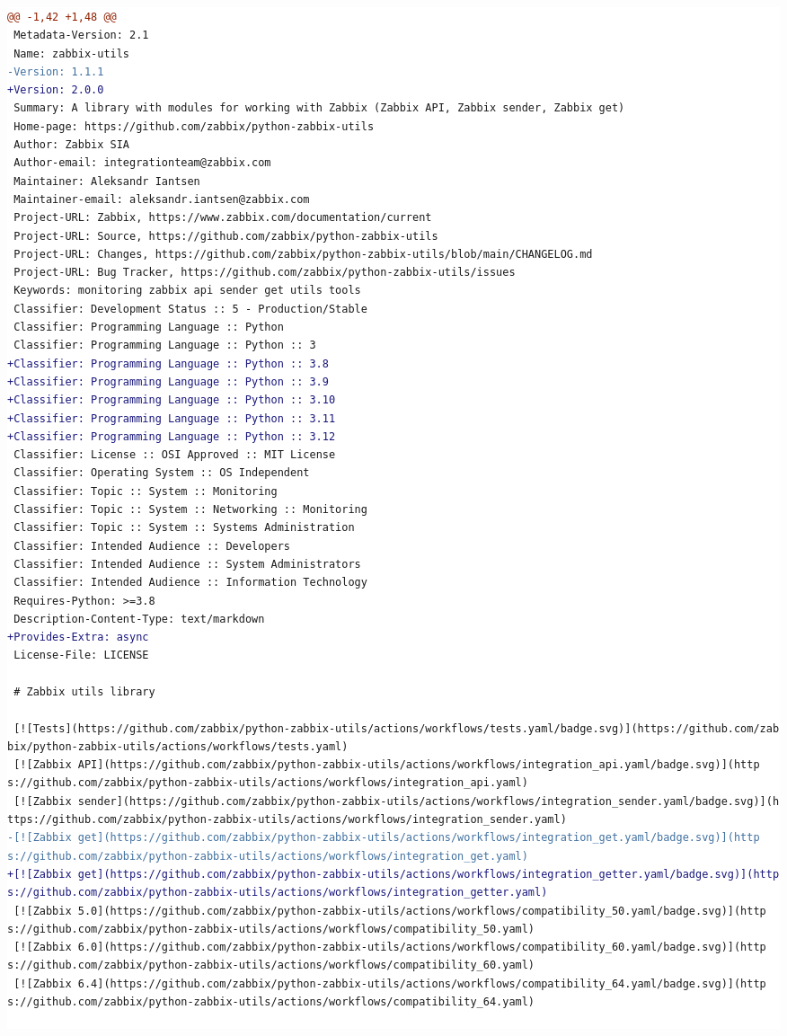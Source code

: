 ```diff
@@ -1,42 +1,48 @@
 Metadata-Version: 2.1
 Name: zabbix-utils
-Version: 1.1.1
+Version: 2.0.0
 Summary: A library with modules for working with Zabbix (Zabbix API, Zabbix sender, Zabbix get)
 Home-page: https://github.com/zabbix/python-zabbix-utils
 Author: Zabbix SIA
 Author-email: integrationteam@zabbix.com
 Maintainer: Aleksandr Iantsen
 Maintainer-email: aleksandr.iantsen@zabbix.com
 Project-URL: Zabbix, https://www.zabbix.com/documentation/current
 Project-URL: Source, https://github.com/zabbix/python-zabbix-utils
 Project-URL: Changes, https://github.com/zabbix/python-zabbix-utils/blob/main/CHANGELOG.md
 Project-URL: Bug Tracker, https://github.com/zabbix/python-zabbix-utils/issues
 Keywords: monitoring zabbix api sender get utils tools
 Classifier: Development Status :: 5 - Production/Stable
 Classifier: Programming Language :: Python
 Classifier: Programming Language :: Python :: 3
+Classifier: Programming Language :: Python :: 3.8
+Classifier: Programming Language :: Python :: 3.9
+Classifier: Programming Language :: Python :: 3.10
+Classifier: Programming Language :: Python :: 3.11
+Classifier: Programming Language :: Python :: 3.12
 Classifier: License :: OSI Approved :: MIT License
 Classifier: Operating System :: OS Independent
 Classifier: Topic :: System :: Monitoring
 Classifier: Topic :: System :: Networking :: Monitoring
 Classifier: Topic :: System :: Systems Administration
 Classifier: Intended Audience :: Developers
 Classifier: Intended Audience :: System Administrators
 Classifier: Intended Audience :: Information Technology
 Requires-Python: >=3.8
 Description-Content-Type: text/markdown
+Provides-Extra: async
 License-File: LICENSE
 
 # Zabbix utils library
 
 [![Tests](https://github.com/zabbix/python-zabbix-utils/actions/workflows/tests.yaml/badge.svg)](https://github.com/zabbix/python-zabbix-utils/actions/workflows/tests.yaml)
 [![Zabbix API](https://github.com/zabbix/python-zabbix-utils/actions/workflows/integration_api.yaml/badge.svg)](https://github.com/zabbix/python-zabbix-utils/actions/workflows/integration_api.yaml)
 [![Zabbix sender](https://github.com/zabbix/python-zabbix-utils/actions/workflows/integration_sender.yaml/badge.svg)](https://github.com/zabbix/python-zabbix-utils/actions/workflows/integration_sender.yaml)
-[![Zabbix get](https://github.com/zabbix/python-zabbix-utils/actions/workflows/integration_get.yaml/badge.svg)](https://github.com/zabbix/python-zabbix-utils/actions/workflows/integration_get.yaml)
+[![Zabbix get](https://github.com/zabbix/python-zabbix-utils/actions/workflows/integration_getter.yaml/badge.svg)](https://github.com/zabbix/python-zabbix-utils/actions/workflows/integration_getter.yaml)
 [![Zabbix 5.0](https://github.com/zabbix/python-zabbix-utils/actions/workflows/compatibility_50.yaml/badge.svg)](https://github.com/zabbix/python-zabbix-utils/actions/workflows/compatibility_50.yaml)
 [![Zabbix 6.0](https://github.com/zabbix/python-zabbix-utils/actions/workflows/compatibility_60.yaml/badge.svg)](https://github.com/zabbix/python-zabbix-utils/actions/workflows/compatibility_60.yaml)
 [![Zabbix 6.4](https://github.com/zabbix/python-zabbix-utils/actions/workflows/compatibility_64.yaml/badge.svg)](https://github.com/zabbix/python-zabbix-utils/actions/workflows/compatibility_64.yaml)
 
```